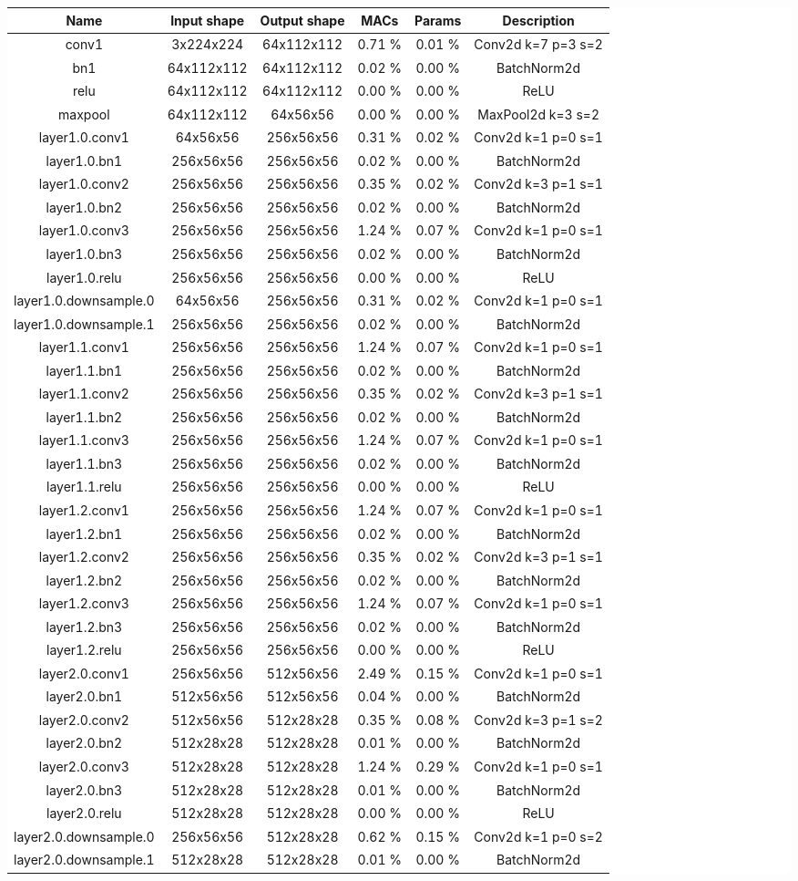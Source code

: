 | Name                  | Input shape | Output shape |     MACs |   Params | Description        |
|:---------------------:|:-----------:|:------------:|:--------:|:--------:|:------------------:|
| conv1                 |  3x224x224  |  64x112x112  |   0.71 % |   0.01 % | Conv2d k=7 p=3 s=2 |
| bn1                   |  64x112x112 |  64x112x112  |   0.02 % |   0.00 % | BatchNorm2d        |
| relu                  |  64x112x112 |  64x112x112  |   0.00 % |   0.00 % | ReLU               |
| maxpool               |  64x112x112 |   64x56x56   |   0.00 % |   0.00 % | MaxPool2d k=3 s=2  |
| layer1.0.conv1        |   64x56x56  |  256x56x56   |   0.31 % |   0.02 % | Conv2d k=1 p=0 s=1 |
| layer1.0.bn1          |  256x56x56  |  256x56x56   |   0.02 % |   0.00 % | BatchNorm2d        |
| layer1.0.conv2        |  256x56x56  |  256x56x56   |   0.35 % |   0.02 % | Conv2d k=3 p=1 s=1 |
| layer1.0.bn2          |  256x56x56  |  256x56x56   |   0.02 % |   0.00 % | BatchNorm2d        |
| layer1.0.conv3        |  256x56x56  |  256x56x56   |   1.24 % |   0.07 % | Conv2d k=1 p=0 s=1 |
| layer1.0.bn3          |  256x56x56  |  256x56x56   |   0.02 % |   0.00 % | BatchNorm2d        |
| layer1.0.relu         |  256x56x56  |  256x56x56   |   0.00 % |   0.00 % | ReLU               |
| layer1.0.downsample.0 |   64x56x56  |  256x56x56   |   0.31 % |   0.02 % | Conv2d k=1 p=0 s=1 |
| layer1.0.downsample.1 |  256x56x56  |  256x56x56   |   0.02 % |   0.00 % | BatchNorm2d        |
| layer1.1.conv1        |  256x56x56  |  256x56x56   |   1.24 % |   0.07 % | Conv2d k=1 p=0 s=1 |
| layer1.1.bn1          |  256x56x56  |  256x56x56   |   0.02 % |   0.00 % | BatchNorm2d        |
| layer1.1.conv2        |  256x56x56  |  256x56x56   |   0.35 % |   0.02 % | Conv2d k=3 p=1 s=1 |
| layer1.1.bn2          |  256x56x56  |  256x56x56   |   0.02 % |   0.00 % | BatchNorm2d        |
| layer1.1.conv3        |  256x56x56  |  256x56x56   |   1.24 % |   0.07 % | Conv2d k=1 p=0 s=1 |
| layer1.1.bn3          |  256x56x56  |  256x56x56   |   0.02 % |   0.00 % | BatchNorm2d        |
| layer1.1.relu         |  256x56x56  |  256x56x56   |   0.00 % |   0.00 % | ReLU               |
| layer1.2.conv1        |  256x56x56  |  256x56x56   |   1.24 % |   0.07 % | Conv2d k=1 p=0 s=1 |
| layer1.2.bn1          |  256x56x56  |  256x56x56   |   0.02 % |   0.00 % | BatchNorm2d        |
| layer1.2.conv2        |  256x56x56  |  256x56x56   |   0.35 % |   0.02 % | Conv2d k=3 p=1 s=1 |
| layer1.2.bn2          |  256x56x56  |  256x56x56   |   0.02 % |   0.00 % | BatchNorm2d        |
| layer1.2.conv3        |  256x56x56  |  256x56x56   |   1.24 % |   0.07 % | Conv2d k=1 p=0 s=1 |
| layer1.2.bn3          |  256x56x56  |  256x56x56   |   0.02 % |   0.00 % | BatchNorm2d        |
| layer1.2.relu         |  256x56x56  |  256x56x56   |   0.00 % |   0.00 % | ReLU               |
| layer2.0.conv1        |  256x56x56  |  512x56x56   |   2.49 % |   0.15 % | Conv2d k=1 p=0 s=1 |
| layer2.0.bn1          |  512x56x56  |  512x56x56   |   0.04 % |   0.00 % | BatchNorm2d        |
| layer2.0.conv2        |  512x56x56  |  512x28x28   |   0.35 % |   0.08 % | Conv2d k=3 p=1 s=2 |
| layer2.0.bn2          |  512x28x28  |  512x28x28   |   0.01 % |   0.00 % | BatchNorm2d        |
| layer2.0.conv3        |  512x28x28  |  512x28x28   |   1.24 % |   0.29 % | Conv2d k=1 p=0 s=1 |
| layer2.0.bn3          |  512x28x28  |  512x28x28   |   0.01 % |   0.00 % | BatchNorm2d        |
| layer2.0.relu         |  512x28x28  |  512x28x28   |   0.00 % |   0.00 % | ReLU               |
| layer2.0.downsample.0 |  256x56x56  |  512x28x28   |   0.62 % |   0.15 % | Conv2d k=1 p=0 s=2 |
| layer2.0.downsample.1 |  512x28x28  |  512x28x28   |   0.01 % |   0.00 % | BatchNorm2d        |